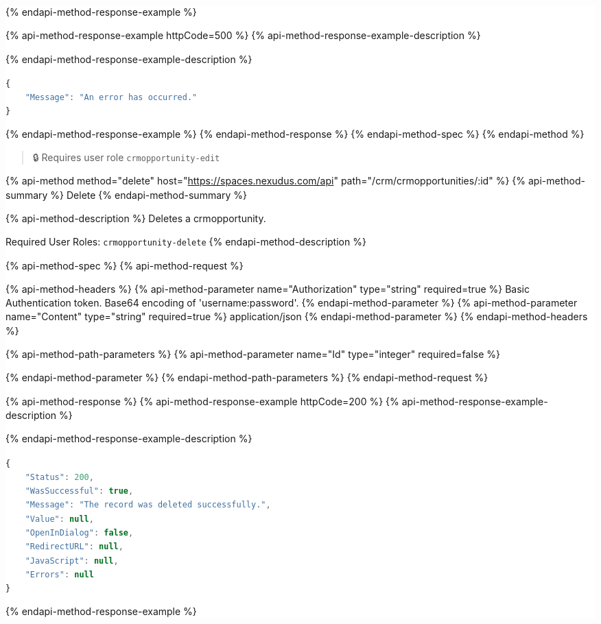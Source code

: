 {% endapi-method-response-example %}

{% api-method-response-example httpCode=500 %}
{% api-method-response-example-description %}

{% endapi-method-response-example-description %}

```javascript
{
    "Message": "An error has occurred."
}
```
{% endapi-method-response-example %}
{% endapi-method-response %}
{% endapi-method-spec %}
{% endapi-method %}

> 🔒 Requires user role `crmopportunity-edit`


{% api-method method="delete" host="https://spaces.nexudus.com/api" path="/crm/crmopportunities/:id" %}
{% api-method-summary %}
Delete
{% endapi-method-summary %}

{% api-method-description %}
Deletes a crmopportunity.  
  
Required User Roles: `crmopportunity-delete`
{% endapi-method-description %}

{% api-method-spec %}
{% api-method-request %}

{% api-method-headers %}
{% api-method-parameter name="Authorization" type="string" required=true %}
Basic Authentication token. Base64 encoding of 'username:password'.
{% endapi-method-parameter %}
{% api-method-parameter name="Content" type="string" required=true %}
application/json
{% endapi-method-parameter %}
{% endapi-method-headers %}

{% api-method-path-parameters %}
{% api-method-parameter name="Id" type="integer" required=false %}

{% endapi-method-parameter %}
{% endapi-method-path-parameters %}
{% endapi-method-request %}

{% api-method-response %}
{% api-method-response-example httpCode=200 %}
{% api-method-response-example-description %}

{% endapi-method-response-example-description %}

```javascript
{
    "Status": 200,
    "WasSuccessful": true,
    "Message": "The record was deleted successfully.",
    "Value": null,
    "OpenInDialog": false,
    "RedirectURL": null,
    "JavaScript": null,
    "Errors": null
}
```
{% endapi-method-response-example %}

